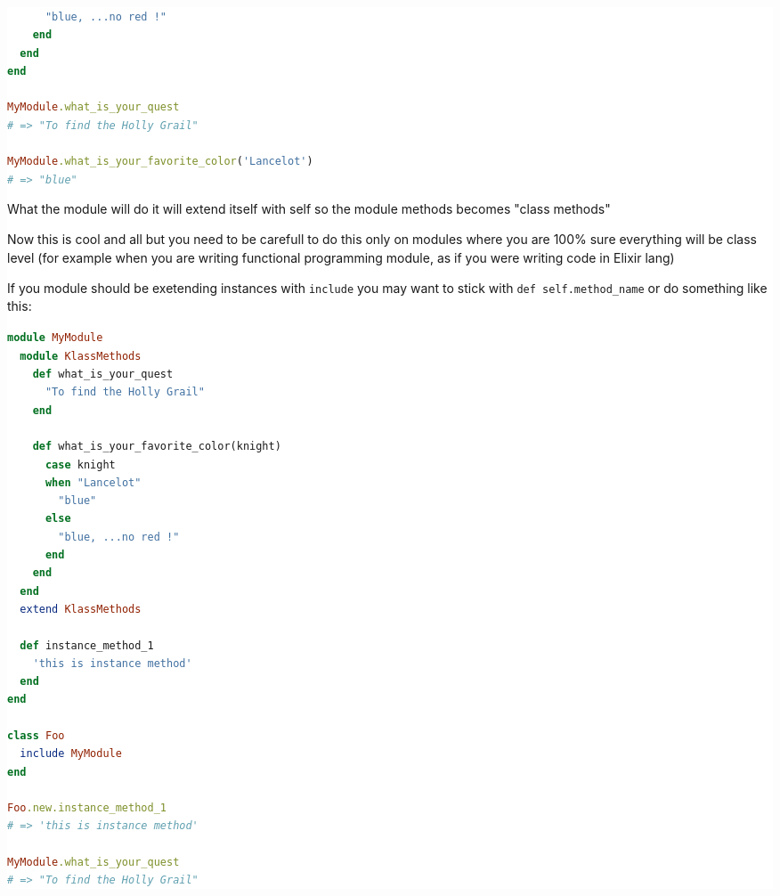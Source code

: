 ```ruby
      "blue, ...no red !"
    end
  end
end

MyModule.what_is_your_quest
# => "To find the Holly Grail"

MyModule.what_is_your_favorite_color('Lancelot')
# => "blue"
```

What the module will do it will extend itself with self so the module
methods becomes "class methods"

Now this is cool and all but you need to be carefull to do this only on
modules where you are 100% sure everything will be class level (for
example when you are writing functional programming module, as if you
were writing code in Elixir lang)

If you module should be exetending instances with `include` you may want
to stick with `def self.method_name` or do something like this:

```ruby
module MyModule
  module KlassMethods
    def what_is_your_quest
      "To find the Holly Grail"
    end

    def what_is_your_favorite_color(knight)
      case knight
      when "Lancelot"
        "blue"
      else
        "blue, ...no red !"
      end
    end
  end
  extend KlassMethods

  def instance_method_1
    'this is instance method'
  end
end

class Foo
  include MyModule
end

Foo.new.instance_method_1
# => 'this is instance method'

MyModule.what_is_your_quest
# => "To find the Holly Grail"
```
